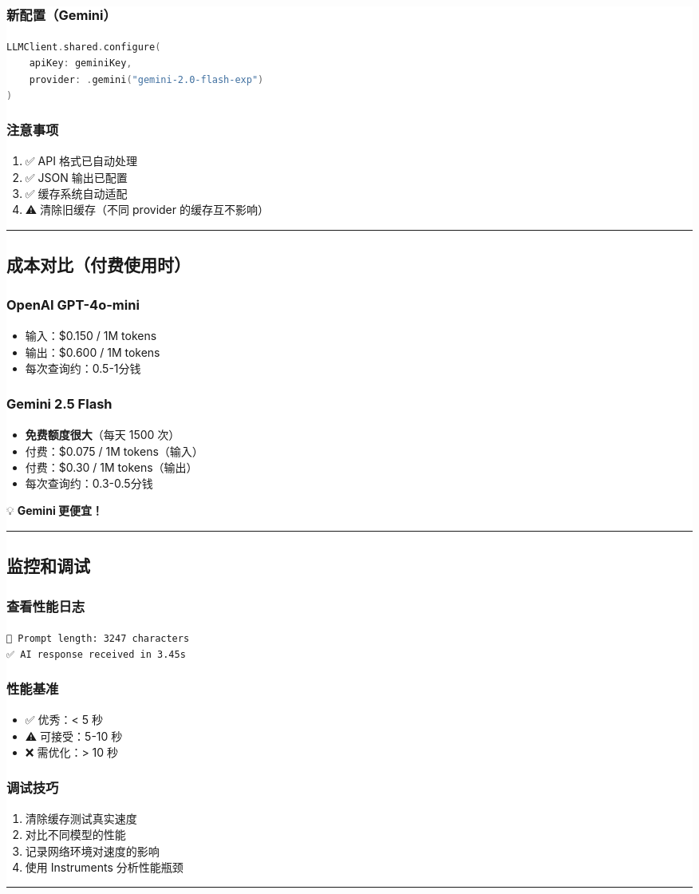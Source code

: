 ### 新配置（Gemini）
```swift
LLMClient.shared.configure(
    apiKey: geminiKey,
    provider: .gemini("gemini-2.0-flash-exp")
)
```

### 注意事项
1. ✅ API 格式已自动处理
2. ✅ JSON 输出已配置
3. ✅ 缓存系统自动适配
4. ⚠️ 清除旧缓存（不同 provider 的缓存互不影响）

---

## 成本对比（付费使用时）

### OpenAI GPT-4o-mini
- 输入：$0.150 / 1M tokens
- 输出：$0.600 / 1M tokens
- 每次查询约：0.5-1分钱

### Gemini 2.5 Flash
- **免费额度很大**（每天 1500 次）
- 付费：$0.075 / 1M tokens（输入）
- 付费：$0.30 / 1M tokens（输出）
- 每次查询约：0.3-0.5分钱

💡 **Gemini 更便宜！**

---

## 监控和调试

### 查看性能日志
```
📝 Prompt length: 3247 characters
✅ AI response received in 3.45s
```

### 性能基准
- ✅ 优秀：< 5 秒
- ⚠️ 可接受：5-10 秒
- ❌ 需优化：> 10 秒

### 调试技巧
1. 清除缓存测试真实速度
2. 对比不同模型的性能
3. 记录网络环境对速度的影响
4. 使用 Instruments 分析性能瓶颈

---